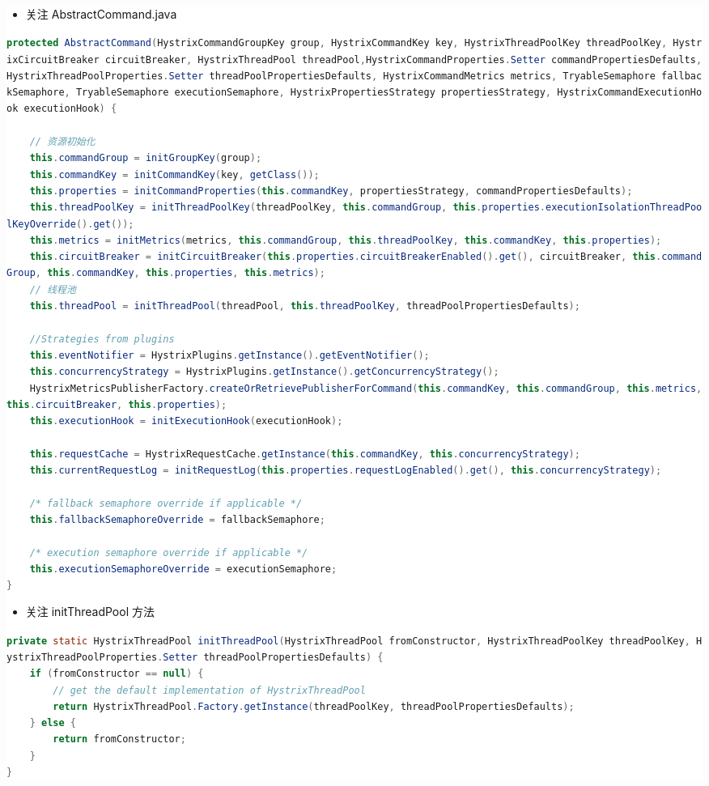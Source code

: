 - 关注 AbstractCommand.java

```java
protected AbstractCommand(HystrixCommandGroupKey group, HystrixCommandKey key, HystrixThreadPoolKey threadPoolKey, HystrixCircuitBreaker circuitBreaker, HystrixThreadPool threadPool,HystrixCommandProperties.Setter commandPropertiesDefaults, HystrixThreadPoolProperties.Setter threadPoolPropertiesDefaults, HystrixCommandMetrics metrics, TryableSemaphore fallbackSemaphore, TryableSemaphore executionSemaphore, HystrixPropertiesStrategy propertiesStrategy, HystrixCommandExecutionHook executionHook) {

    // 资源初始化
    this.commandGroup = initGroupKey(group);
    this.commandKey = initCommandKey(key, getClass());
    this.properties = initCommandProperties(this.commandKey, propertiesStrategy, commandPropertiesDefaults);
    this.threadPoolKey = initThreadPoolKey(threadPoolKey, this.commandGroup, this.properties.executionIsolationThreadPoolKeyOverride().get());
    this.metrics = initMetrics(metrics, this.commandGroup, this.threadPoolKey, this.commandKey, this.properties);
    this.circuitBreaker = initCircuitBreaker(this.properties.circuitBreakerEnabled().get(), circuitBreaker, this.commandGroup, this.commandKey, this.properties, this.metrics);
    // 线程池
    this.threadPool = initThreadPool(threadPool, this.threadPoolKey, threadPoolPropertiesDefaults);

    //Strategies from plugins
    this.eventNotifier = HystrixPlugins.getInstance().getEventNotifier();
    this.concurrencyStrategy = HystrixPlugins.getInstance().getConcurrencyStrategy();
    HystrixMetricsPublisherFactory.createOrRetrievePublisherForCommand(this.commandKey, this.commandGroup, this.metrics, this.circuitBreaker, this.properties);
    this.executionHook = initExecutionHook(executionHook);

    this.requestCache = HystrixRequestCache.getInstance(this.commandKey, this.concurrencyStrategy);
    this.currentRequestLog = initRequestLog(this.properties.requestLogEnabled().get(), this.concurrencyStrategy);

    /* fallback semaphore override if applicable */
    this.fallbackSemaphoreOverride = fallbackSemaphore;

    /* execution semaphore override if applicable */
    this.executionSemaphoreOverride = executionSemaphore;
}
```

- 关注  initThreadPool 方法

```java
private static HystrixThreadPool initThreadPool(HystrixThreadPool fromConstructor, HystrixThreadPoolKey threadPoolKey, HystrixThreadPoolProperties.Setter threadPoolPropertiesDefaults) {
    if (fromConstructor == null) {
        // get the default implementation of HystrixThreadPool
        return HystrixThreadPool.Factory.getInstance(threadPoolKey, threadPoolPropertiesDefaults);
    } else {
        return fromConstructor;
    }
}
```
